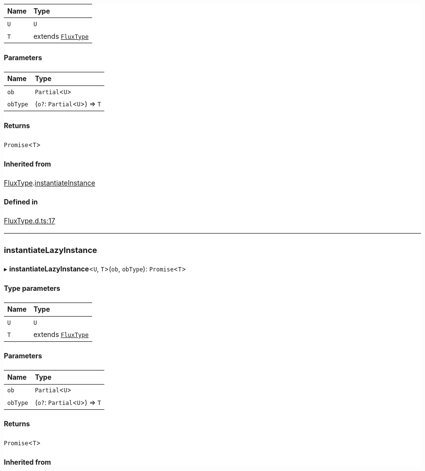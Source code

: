 | Name | Type |
| :------ | :------ |
| `U` | `U` |
| `T` | extends [`FluxType`](FluxType.FluxType.md) |

#### Parameters

| Name | Type |
| :------ | :------ |
| `ob` | `Partial`\<`U`\> |
| `obType` | (`o?`: `Partial`\<`U`\>) => `T` |

#### Returns

`Promise`\<`T`\>

#### Inherited from

[FluxType](FluxType.FluxType.md).[instantiateInstance](FluxType.FluxType.md#instantiateinstance)

#### Defined in

[FluxType.d.ts:17](https://github.com/fluxpayments1/fluxpayments_api_ts/blob/b6c77a6ebf5cd7d2e9b907a1e1fdbd8a7f3e986a/src/types/flux_types/FluxType.d.ts#L17)

___

### instantiateLazyInstance

▸ **instantiateLazyInstance**\<`U`, `T`\>(`ob`, `obType`): `Promise`\<`T`\>

#### Type parameters

| Name | Type |
| :------ | :------ |
| `U` | `U` |
| `T` | extends [`FluxType`](FluxType.FluxType.md) |

#### Parameters

| Name | Type |
| :------ | :------ |
| `ob` | `Partial`\<`U`\> |
| `obType` | (`o?`: `Partial`\<`U`\>) => `T` |

#### Returns

`Promise`\<`T`\>

#### Inherited from
